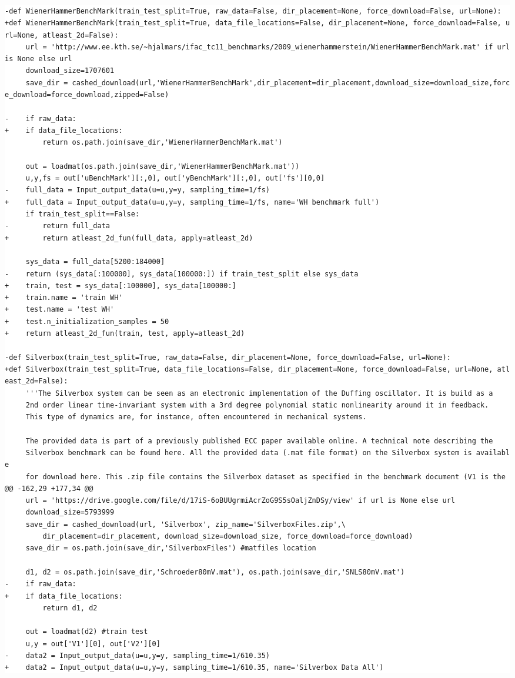 ```
-def WienerHammerBenchMark(train_test_split=True, raw_data=False, dir_placement=None, force_download=False, url=None):
+def WienerHammerBenchMark(train_test_split=True, data_file_locations=False, dir_placement=None, force_download=False, url=None, atleast_2d=False):
     url = 'http://www.ee.kth.se/~hjalmars/ifac_tc11_benchmarks/2009_wienerhammerstein/WienerHammerBenchMark.mat' if url is None else url
     download_size=1707601
     save_dir = cashed_download(url,'WienerHammerBenchMark',dir_placement=dir_placement,download_size=download_size,force_download=force_download,zipped=False)
 
-    if raw_data:
+    if data_file_locations:
         return os.path.join(save_dir,'WienerHammerBenchMark.mat')
 
     out = loadmat(os.path.join(save_dir,'WienerHammerBenchMark.mat'))
     u,y,fs = out['uBenchMark'][:,0], out['yBenchMark'][:,0], out['fs'][0,0]
-    full_data = Input_output_data(u=u,y=y, sampling_time=1/fs)
+    full_data = Input_output_data(u=u,y=y, sampling_time=1/fs, name='WH benchmark full')
     if train_test_split==False:
-        return full_data
+        return atleast_2d_fun(full_data, apply=atleast_2d)
     
     sys_data = full_data[5200:184000] 
-    return (sys_data[:100000], sys_data[100000:]) if train_test_split else sys_data
+    train, test = sys_data[:100000], sys_data[100000:]
+    train.name = 'train WH'
+    test.name = 'test WH'
+    test.n_initialization_samples = 50
+    return atleast_2d_fun(train, test, apply=atleast_2d)
 
-def Silverbox(train_test_split=True, raw_data=False, dir_placement=None, force_download=False, url=None):
+def Silverbox(train_test_split=True, data_file_locations=False, dir_placement=None, force_download=False, url=None, atleast_2d=False):
     '''The Silverbox system can be seen as an electronic implementation of the Duffing oscillator. It is build as a 
     2nd order linear time-invariant system with a 3rd degree polynomial static nonlinearity around it in feedback. 
     This type of dynamics are, for instance, often encountered in mechanical systems.
 
     The provided data is part of a previously published ECC paper available online. A technical note describing the 
     Silverbox benchmark can be found here. All the provided data (.mat file format) on the Silverbox system is available
     for download here. This .zip file contains the Silverbox dataset as specified in the benchmark document (V1 is the
@@ -162,29 +177,34 @@
     url = 'https://drive.google.com/file/d/17iS-6oBUUgrmiAcrZoG9S5sOaljZnDSy/view' if url is None else url
     download_size=5793999
     save_dir = cashed_download(url, 'Silverbox', zip_name='SilverboxFiles.zip',\
         dir_placement=dir_placement, download_size=download_size, force_download=force_download)
     save_dir = os.path.join(save_dir,'SilverboxFiles') #matfiles location
 
     d1, d2 = os.path.join(save_dir,'Schroeder80mV.mat'), os.path.join(save_dir,'SNLS80mV.mat')
-    if raw_data:
+    if data_file_locations:
         return d1, d2
 
     out = loadmat(d2) #train test
     u,y = out['V1'][0], out['V2'][0]
-    data2 = Input_output_data(u=u,y=y, sampling_time=1/610.35)
+    data2 = Input_output_data(u=u,y=y, sampling_time=1/610.35, name='Silverbox Data All')
```